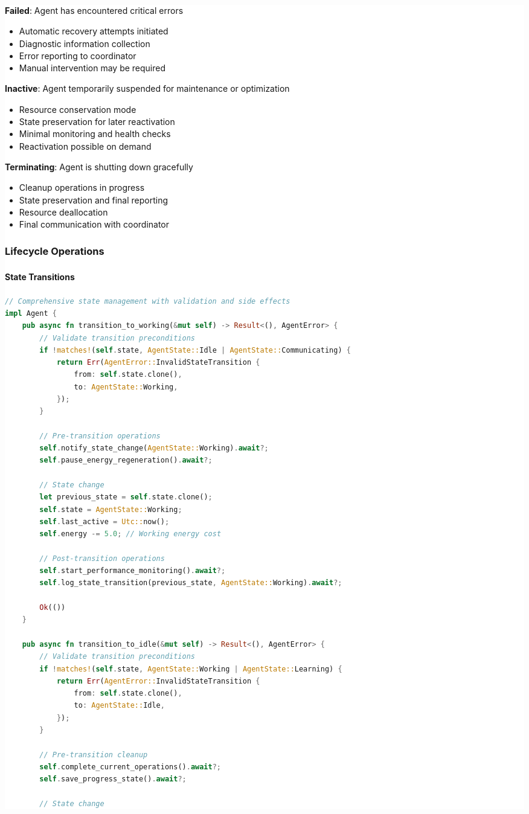 **Failed**: Agent has encountered critical errors
- Automatic recovery attempts initiated
- Diagnostic information collection
- Error reporting to coordinator
- Manual intervention may be required

**Inactive**: Agent temporarily suspended for maintenance or optimization
- Resource conservation mode
- State preservation for later reactivation
- Minimal monitoring and health checks
- Reactivation possible on demand

**Terminating**: Agent is shutting down gracefully
- Cleanup operations in progress
- State preservation and final reporting
- Resource deallocation
- Final communication with coordinator

### Lifecycle Operations

#### State Transitions
```rust
// Comprehensive state management with validation and side effects
impl Agent {
    pub async fn transition_to_working(&mut self) -> Result<(), AgentError> {
        // Validate transition preconditions
        if !matches!(self.state, AgentState::Idle | AgentState::Communicating) {
            return Err(AgentError::InvalidStateTransition {
                from: self.state.clone(),
                to: AgentState::Working,
            });
        }

        // Pre-transition operations
        self.notify_state_change(AgentState::Working).await?;
        self.pause_energy_regeneration().await?;

        // State change
        let previous_state = self.state.clone();
        self.state = AgentState::Working;
        self.last_active = Utc::now();
        self.energy -= 5.0; // Working energy cost

        // Post-transition operations
        self.start_performance_monitoring().await?;
        self.log_state_transition(previous_state, AgentState::Working).await?;

        Ok(())
    }

    pub async fn transition_to_idle(&mut self) -> Result<(), AgentError> {
        // Validate transition preconditions
        if !matches!(self.state, AgentState::Working | AgentState::Learning) {
            return Err(AgentError::InvalidStateTransition {
                from: self.state.clone(),
                to: AgentState::Idle,
            });
        }

        // Pre-transition cleanup
        self.complete_current_operations().await?;
        self.save_progress_state().await?;

        // State change
```